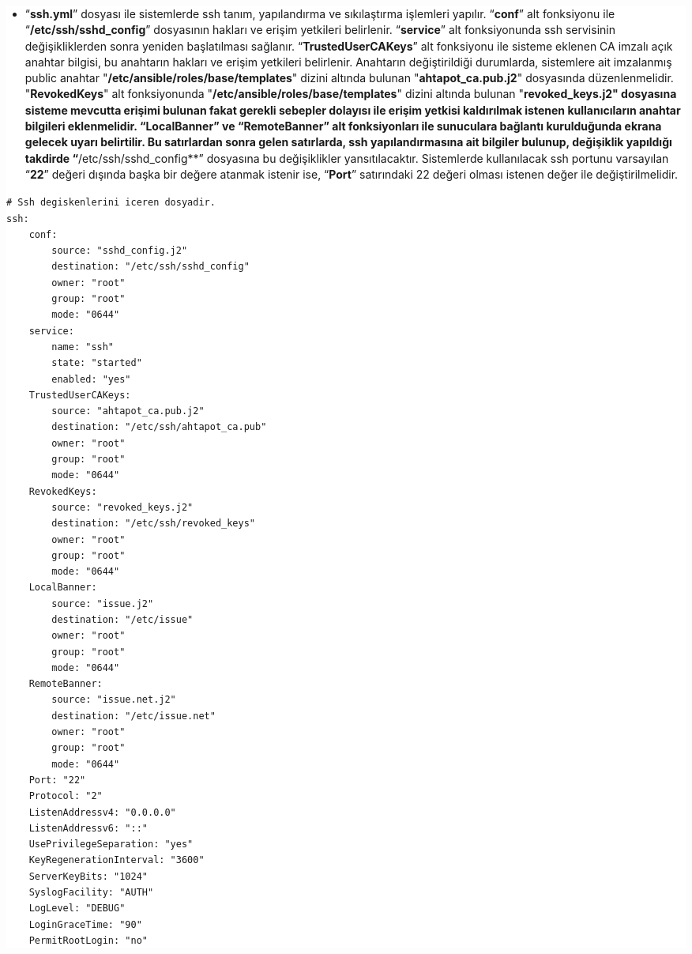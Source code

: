 * “**ssh.yml**” dosyası ile sistemlerde ssh tanım, yapılandırma ve sıkılaştırma işlemleri yapılır. “**conf**” alt fonksiyonu ile “**/etc/ssh/sshd_config**” dosyasının hakları ve erişim yetkileri belirlenir. “**service**” alt fonksiyonunda ssh servisinin değişikliklerden sonra yeniden başlatılması sağlanır. “**TrustedUserCAKeys**” alt fonksiyonu ile sisteme eklenen CA imzalı açık anahtar bilgisi, bu anahtarın hakları ve erişim yetkileri belirlenir. Anahtarın değiştirildiği durumlarda, sistemlere ait imzalanmış public anahtar "**/etc/ansible/roles/base/templates**" dizini altında bulunan "**ahtapot_ca.pub.j2**" dosyasında düzenlenmelidir. "**RevokedKeys**" alt fonksiyonunda  "**/etc/ansible/roles/base/templates**" dizini altında bulunan "**revoked_keys.j2" dosyasına sisteme mevcutta erişimi bulunan fakat gerekli sebepler dolayısı ile erişim yetkisi kaldırılmak istenen kullanıcıların anahtar bilgileri eklenmelidir. “**LocalBanner**” ve “**RemoteBanner**” alt fonksiyonları ile sunuculara  bağlantı kurulduğunda ekrana gelecek uyarı belirtilir. Bu satırlardan sonra gelen satırlarda, ssh yapılandırmasına ait bilgiler bulunup, değişiklik yapıldığı takdirde “**/etc/ssh/sshd_config**” dosyasına bu değişiklikler yansıtılacaktır. Sistemlerde kullanılacak ssh portunu varsayılan “**22**” değeri dışında başka bir değere atanmak istenir ise, “**Port**” satırındaki 22 değeri olması istenen değer ile değiştirilmelidir.

```
# Ssh degiskenlerini iceren dosyadir.
ssh:
    conf:
        source: "sshd_config.j2"
        destination: "/etc/ssh/sshd_config"
        owner: "root"
        group: "root"
        mode: "0644"
    service:
        name: "ssh"
        state: "started"
        enabled: "yes"
    TrustedUserCAKeys:
        source: "ahtapot_ca.pub.j2"
        destination: "/etc/ssh/ahtapot_ca.pub"
        owner: "root"
        group: "root"
        mode: "0644"
    RevokedKeys:
        source: "revoked_keys.j2"
        destination: "/etc/ssh/revoked_keys"
        owner: "root"
        group: "root"
        mode: "0644"
    LocalBanner:
        source: "issue.j2"
        destination: "/etc/issue"
        owner: "root"
        group: "root"
        mode: "0644"
    RemoteBanner:
        source: "issue.net.j2"
        destination: "/etc/issue.net"
        owner: "root"
        group: "root"
        mode: "0644"
    Port: "22" 
    Protocol: "2"
    ListenAddressv4: "0.0.0.0"
    ListenAddressv6: "::"
    UsePrivilegeSeparation: "yes"
    KeyRegenerationInterval: "3600"
    ServerKeyBits: "1024"
    SyslogFacility: "AUTH"
    LogLevel: "DEBUG"
    LoginGraceTime: "90"
    PermitRootLogin: "no"
```